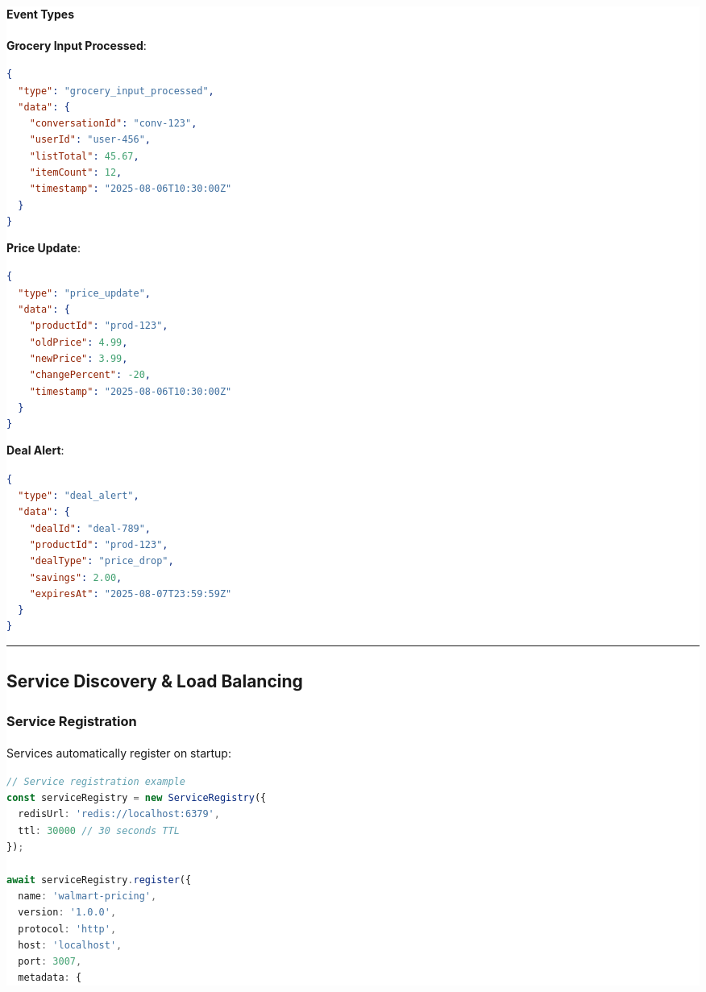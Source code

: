 #### Event Types

**Grocery Input Processed**:
```json
{
  "type": "grocery_input_processed",
  "data": {
    "conversationId": "conv-123",
    "userId": "user-456",
    "listTotal": 45.67,
    "itemCount": 12,
    "timestamp": "2025-08-06T10:30:00Z"
  }
}
```

**Price Update**:
```json
{
  "type": "price_update",
  "data": {
    "productId": "prod-123",
    "oldPrice": 4.99,
    "newPrice": 3.99,
    "changePercent": -20,
    "timestamp": "2025-08-06T10:30:00Z"
  }
}
```

**Deal Alert**:
```json
{
  "type": "deal_alert",
  "data": {
    "dealId": "deal-789",
    "productId": "prod-123",
    "dealType": "price_drop",
    "savings": 2.00,
    "expiresAt": "2025-08-07T23:59:59Z"
  }
}
```

---

## Service Discovery & Load Balancing

### Service Registration

Services automatically register on startup:

```typescript
// Service registration example
const serviceRegistry = new ServiceRegistry({
  redisUrl: 'redis://localhost:6379',
  ttl: 30000 // 30 seconds TTL
});

await serviceRegistry.register({
  name: 'walmart-pricing',
  version: '1.0.0',
  protocol: 'http',
  host: 'localhost',
  port: 3007,
  metadata: {
```
